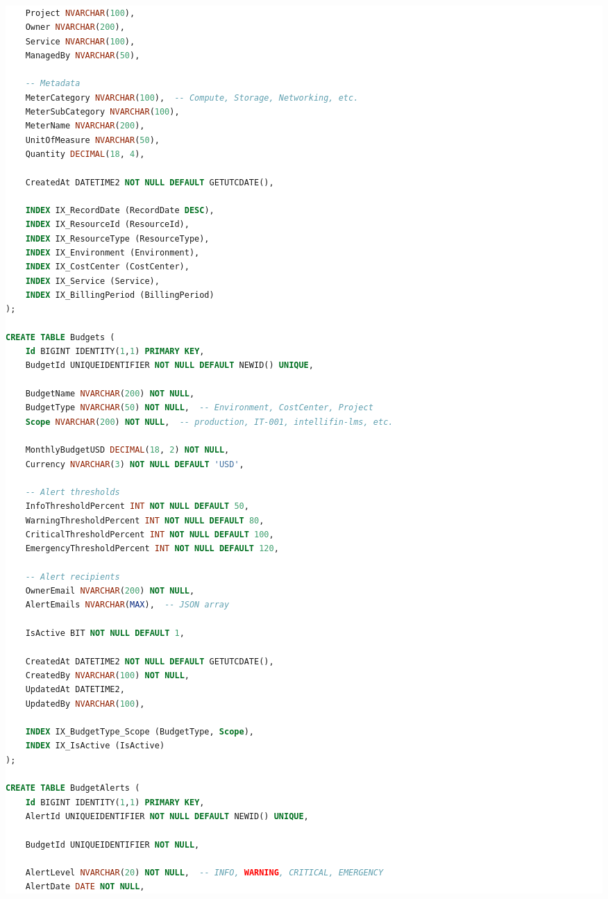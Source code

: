 ```sql
    Project NVARCHAR(100),
    Owner NVARCHAR(200),
    Service NVARCHAR(100),
    ManagedBy NVARCHAR(50),
    
    -- Metadata
    MeterCategory NVARCHAR(100),  -- Compute, Storage, Networking, etc.
    MeterSubCategory NVARCHAR(100),
    MeterName NVARCHAR(200),
    UnitOfMeasure NVARCHAR(50),
    Quantity DECIMAL(18, 4),
    
    CreatedAt DATETIME2 NOT NULL DEFAULT GETUTCDATE(),
    
    INDEX IX_RecordDate (RecordDate DESC),
    INDEX IX_ResourceId (ResourceId),
    INDEX IX_ResourceType (ResourceType),
    INDEX IX_Environment (Environment),
    INDEX IX_CostCenter (CostCenter),
    INDEX IX_Service (Service),
    INDEX IX_BillingPeriod (BillingPeriod)
);

CREATE TABLE Budgets (
    Id BIGINT IDENTITY(1,1) PRIMARY KEY,
    BudgetId UNIQUEIDENTIFIER NOT NULL DEFAULT NEWID() UNIQUE,
    
    BudgetName NVARCHAR(200) NOT NULL,
    BudgetType NVARCHAR(50) NOT NULL,  -- Environment, CostCenter, Project
    Scope NVARCHAR(200) NOT NULL,  -- production, IT-001, intellifin-lms, etc.
    
    MonthlyBudgetUSD DECIMAL(18, 2) NOT NULL,
    Currency NVARCHAR(3) NOT NULL DEFAULT 'USD',
    
    -- Alert thresholds
    InfoThresholdPercent INT NOT NULL DEFAULT 50,
    WarningThresholdPercent INT NOT NULL DEFAULT 80,
    CriticalThresholdPercent INT NOT NULL DEFAULT 100,
    EmergencyThresholdPercent INT NOT NULL DEFAULT 120,
    
    -- Alert recipients
    OwnerEmail NVARCHAR(200) NOT NULL,
    AlertEmails NVARCHAR(MAX),  -- JSON array
    
    IsActive BIT NOT NULL DEFAULT 1,
    
    CreatedAt DATETIME2 NOT NULL DEFAULT GETUTCDATE(),
    CreatedBy NVARCHAR(100) NOT NULL,
    UpdatedAt DATETIME2,
    UpdatedBy NVARCHAR(100),
    
    INDEX IX_BudgetType_Scope (BudgetType, Scope),
    INDEX IX_IsActive (IsActive)
);

CREATE TABLE BudgetAlerts (
    Id BIGINT IDENTITY(1,1) PRIMARY KEY,
    AlertId UNIQUEIDENTIFIER NOT NULL DEFAULT NEWID() UNIQUE,
    
    BudgetId UNIQUEIDENTIFIER NOT NULL,
    
    AlertLevel NVARCHAR(20) NOT NULL,  -- INFO, WARNING, CRITICAL, EMERGENCY
    AlertDate DATE NOT NULL,
```